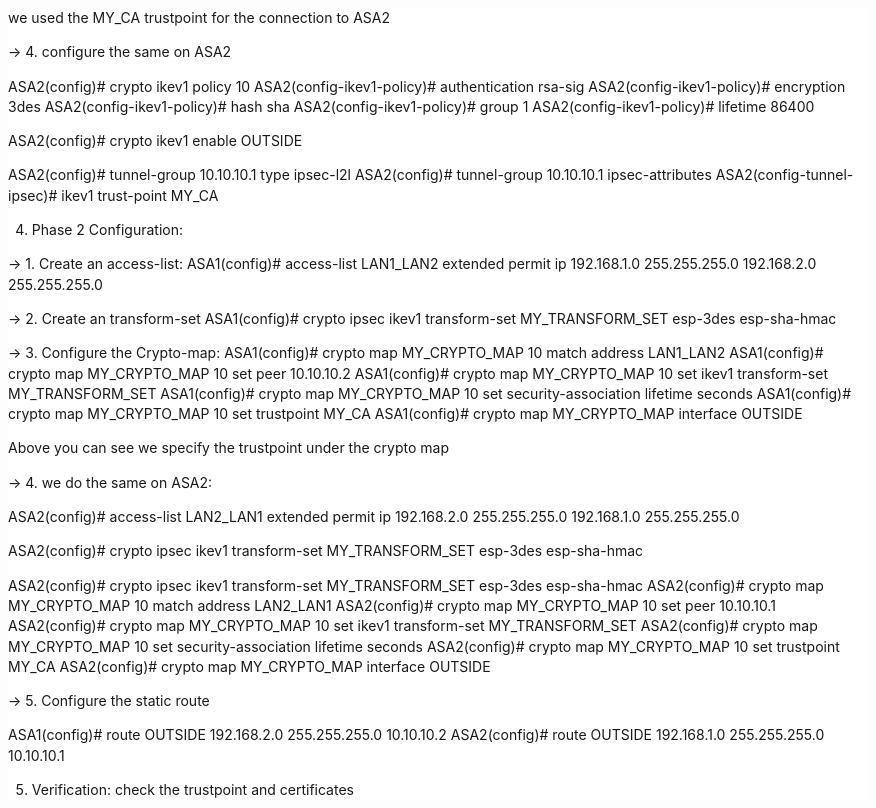 we used the MY_CA trustpoint for the connection to ASA2

-> 4. configure the same on ASA2

ASA2(config)# crypto ikev1 policy 10
ASA2(config-ikev1-policy)# authentication rsa-sig
ASA2(config-ikev1-policy)# encryption 3des
ASA2(config-ikev1-policy)# hash sha
ASA2(config-ikev1-policy)# group 1
ASA2(config-ikev1-policy)# lifetime 86400

ASA2(config)# crypto ikev1 enable OUTSIDE

ASA2(config)# tunnel-group 10.10.10.1 type ipsec-l2l 
ASA2(config)# tunnel-group 10.10.10.1 ipsec-attributes 
ASA2(config-tunnel-ipsec)# ikev1 trust-point MY_CA

4. Phase 2 Configuration:

-> 1. Create an access-list:
ASA1(config)# access-list LAN1_LAN2 extended permit ip 192.168.1.0 255.255.255.0 192.168.2.0 255.255.255.0

-> 2. Create an transform-set
ASA1(config)# crypto ipsec ikev1 transform-set MY_TRANSFORM_SET esp-3des esp-sha-hmac

-> 3. Configure the Crypto-map:
ASA1(config)# crypto map MY_CRYPTO_MAP 10 match address LAN1_LAN2
ASA1(config)# crypto map MY_CRYPTO_MAP 10 set peer 10.10.10.2 
ASA1(config)# crypto map MY_CRYPTO_MAP 10 set ikev1 transform-set MY_TRANSFORM_SET
ASA1(config)# crypto map MY_CRYPTO_MAP 10 set security-association lifetime seconds
ASA1(config)# crypto map MY_CRYPTO_MAP 10 set trustpoint MY_CA
ASA1(config)# crypto map MY_CRYPTO_MAP interface OUTSIDE

Above you can see we specify the trustpoint under the crypto map

-> 4. we do the same on ASA2:

ASA2(config)# access-list LAN2_LAN1 extended permit ip 192.168.2.0 255.255.255.0 192.168.1.0 255.255.255.0

ASA2(config)# crypto ipsec ikev1 transform-set MY_TRANSFORM_SET esp-3des esp-sha-hmac

ASA2(config)# crypto ipsec ikev1 transform-set MY_TRANSFORM_SET esp-3des esp-sha-hmac
ASA2(config)# crypto map MY_CRYPTO_MAP 10 match address LAN2_LAN1
ASA2(config)# crypto map MY_CRYPTO_MAP 10 set peer 10.10.10.1 
ASA2(config)# crypto map MY_CRYPTO_MAP 10 set ikev1 transform-set MY_TRANSFORM_SET
ASA2(config)# crypto map MY_CRYPTO_MAP 10 set security-association lifetime seconds
ASA2(config)# crypto map MY_CRYPTO_MAP 10 set trustpoint MY_CA
ASA2(config)# crypto map MY_CRYPTO_MAP interface OUTSIDE

-> 5. Configure the static route

ASA1(config)# route OUTSIDE 192.168.2.0 255.255.255.0 10.10.10.2
ASA2(config)# route OUTSIDE 192.168.1.0 255.255.255.0 10.10.10.1

5. Verification:
check the trustpoint and certificates
